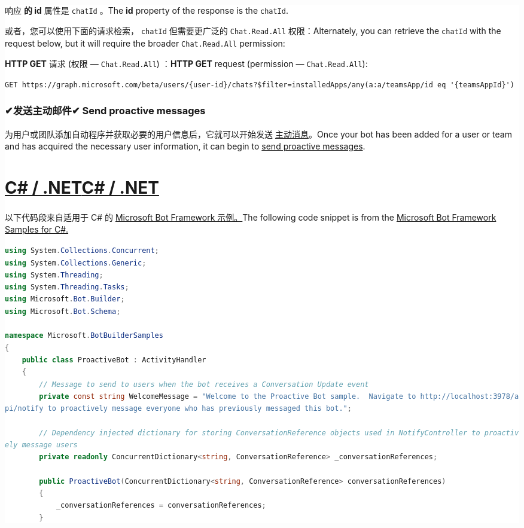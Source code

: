 <span data-ttu-id="2d45e-173">响应 **的 id** 属性是 `chatId` 。</span><span class="sxs-lookup"><span data-stu-id="2d45e-173">The **id** property of the response is the `chatId`.</span></span>

<span data-ttu-id="2d45e-174">或者，您可以使用下面的请求检索， `chatId`  但需要更广泛的 `Chat.Read.All` 权限：</span><span class="sxs-lookup"><span data-stu-id="2d45e-174">Alternately, you can retrieve the `chatId`  with the request below, but it will require the broader `Chat.Read.All` permission:</span></span>

<span data-ttu-id="2d45e-175">**HTTP GET** 请求 (权限 — `Chat.Read.All`) ：</span><span class="sxs-lookup"><span data-stu-id="2d45e-175">**HTTP GET** request (permission — `Chat.Read.All`):</span></span>

```http
GET https://graph.microsoft.com/beta/users/{user-id}/chats?$filter=installedApps/any(a:a/teamsApp/id eq '{teamsAppId}')
```

### <a name="-send-proactive-messages"></a><span data-ttu-id="2d45e-176">✔发送主动邮件</span><span class="sxs-lookup"><span data-stu-id="2d45e-176">✔ Send proactive messages</span></span>

<span data-ttu-id="2d45e-177">为用户或团队添加自动程序并获取必要的用户信息后，它就可以开始发送 [主动消息](/azure/bot-service/bot-builder-howto-proactive-message?view=azure-bot-service-4.0&tabs=csharp&preserve-view=true)。</span><span class="sxs-lookup"><span data-stu-id="2d45e-177">Once your bot has been added for a user or team and has acquired the necessary user  information, it can begin to [send proactive messages](/azure/bot-service/bot-builder-howto-proactive-message?view=azure-bot-service-4.0&tabs=csharp&preserve-view=true).</span></span>

# <a name="c--net"></a>[<span data-ttu-id="2d45e-178">C# / .NET</span><span class="sxs-lookup"><span data-stu-id="2d45e-178">C# / .NET</span></span>](#tab/csharp)

<span data-ttu-id="2d45e-179">以下代码段来自适用于 C# 的 [Microsoft Bot Framework 示例。](https://github.com/microsoft/BotBuilder-Samples/tree/master/samples/csharp_dotnetcore/16.proactive-messages)</span><span class="sxs-lookup"><span data-stu-id="2d45e-179">The following code snippet is from the [Microsoft Bot Framework Samples for C#.](https://github.com/microsoft/BotBuilder-Samples/tree/master/samples/csharp_dotnetcore/16.proactive-messages)</span></span>

```csharp
using System.Collections.Concurrent;
using System.Collections.Generic;
using System.Threading;
using System.Threading.Tasks;
using Microsoft.Bot.Builder;
using Microsoft.Bot.Schema;

namespace Microsoft.BotBuilderSamples
{
    public class ProactiveBot : ActivityHandler
    {
        // Message to send to users when the bot receives a Conversation Update event
        private const string WelcomeMessage = "Welcome to the Proactive Bot sample.  Navigate to http://localhost:3978/api/notify to proactively message everyone who has previously messaged this bot.";

        // Dependency injected dictionary for storing ConversationReference objects used in NotifyController to proactively message users
        private readonly ConcurrentDictionary<string, ConversationReference> _conversationReferences;

        public ProactiveBot(ConcurrentDictionary<string, ConversationReference> conversationReferences)
        {
            _conversationReferences = conversationReferences;
        }

```